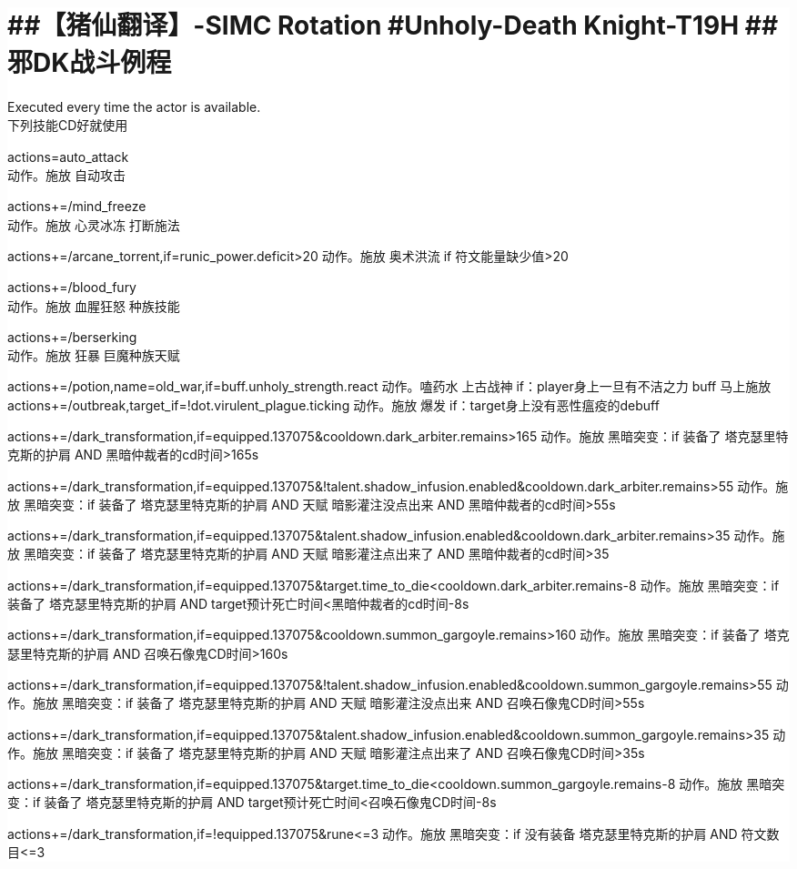 ##【猪仙翻译】-SIMC Rotation
#Unholy-Death Knight-T19H
##邪DK战斗例程
=========================
Executed every time the actor is available.       
下列技能CD好就使用

actions=auto_attack                               
动作。施放 自动攻击

actions+=/mind_freeze 							  
动作。施放 心灵冰冻 打断施法

actions+=/arcane_torrent,if=runic_power.deficit>20
动作。施放 奥术洪流 if 符文能量缺少值>20

actions+=/blood_fury                              
动作。施放 血腥狂怒 种族技能

actions+=/berserking							  
动作。施放 狂暴 巨魔种族天赋

actions+=/potion,name=old_war,if=buff.unholy_strength.react
动作。嗑药水 上古战神 if：player身上一旦有不洁之力 buff 马上施放
actions+=/outbreak,target_if=!dot.virulent_plague.ticking
动作。施放 爆发 if：target身上没有恶性瘟疫的debuff
 
actions+=/dark_transformation,if=equipped.137075&cooldown.dark_arbiter.remains>165
动作。施放 黑暗突变：if 装备了 塔克瑟里特克斯的护肩 AND 黑暗仲裁者的cd时间>165s

actions+=/dark_transformation,if=equipped.137075&!talent.shadow_infusion.enabled&cooldown.dark_arbiter.remains>55
动作。施放 黑暗突变：if 装备了 塔克瑟里特克斯的护肩 AND 天赋 暗影灌注没点出来 AND 黑暗仲裁者的cd时间>55s

actions+=/dark_transformation,if=equipped.137075&talent.shadow_infusion.enabled&cooldown.dark_arbiter.remains>35
动作。施放 黑暗突变：if 装备了 塔克瑟里特克斯的护肩 AND 天赋 暗影灌注点出来了 AND 黑暗仲裁者的cd时间>35
 
actions+=/dark_transformation,if=equipped.137075&target.time_to_die<cooldown.dark_arbiter.remains-8
动作。施放 黑暗突变：if 装备了 塔克瑟里特克斯的护肩 AND target预计死亡时间<黑暗仲裁者的cd时间-8s
 
actions+=/dark_transformation,if=equipped.137075&cooldown.summon_gargoyle.remains>160
动作。施放 黑暗突变：if 装备了 塔克瑟里特克斯的护肩 AND 召唤石像鬼CD时间>160s
 
actions+=/dark_transformation,if=equipped.137075&!talent.shadow_infusion.enabled&cooldown.summon_gargoyle.remains>55
动作。施放 黑暗突变：if 装备了 塔克瑟里特克斯的护肩 AND 天赋 暗影灌注没点出来 AND 召唤石像鬼CD时间>55s
 
actions+=/dark_transformation,if=equipped.137075&talent.shadow_infusion.enabled&cooldown.summon_gargoyle.remains>35
动作。施放 黑暗突变：if 装备了 塔克瑟里特克斯的护肩 AND 天赋 暗影灌注点出来了 AND 召唤石像鬼CD时间>35s
 
actions+=/dark_transformation,if=equipped.137075&target.time_to_die<cooldown.summon_gargoyle.remains-8
动作。施放 黑暗突变：if 装备了 塔克瑟里特克斯的护肩 AND target预计死亡时间<召唤石像鬼CD时间-8s
 
actions+=/dark_transformation,if=!equipped.137075&rune<=3
动作。施放 黑暗突变：if 没有装备 塔克瑟里特克斯的护肩 AND 符文数目<=3
 